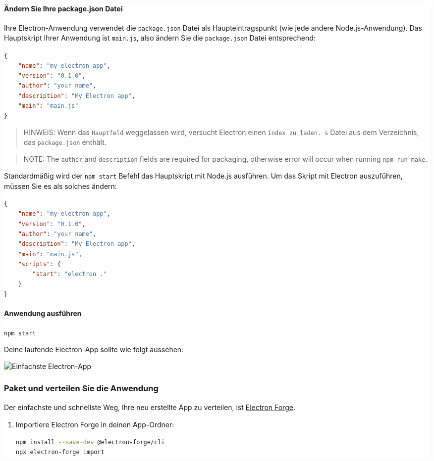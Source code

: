 #### Ändern Sie Ihre package.json Datei

Ihre Electron-Anwendung verwendet die `package.json` Datei als Haupteintragspunkt (wie jede andere Node.js-Anwendung). Das Hauptskript Ihrer Anwendung ist `main.js`, also ändern Sie die `package.json` Datei entsprechend:

```json
{
    "name": "my-electron-app",
    "version": "0.1.0",
    "author": "your name",
    "description": "My Electron app",
    "main": "main.js"
}
```

> HINWEIS: Wenn das `Hauptfeld` weggelassen wird, versucht Electron einen `Index zu laden. s` Datei aus dem Verzeichnis, das `package.json` enthält.

> NOTE: The `author` and `description` fields are required for packaging, otherwise error will occur when running `npm run make`.

Standardmäßig wird der `npm start` Befehl das Hauptskript mit Node.js ausführen. Um das Skript mit Electron auszuführen, müssen Sie es als solches ändern:

```json
{
    "name": "my-electron-app",
    "version": "0.1.0",
    "author": "your name",
    "description": "My Electron app",
    "main": "main.js",
    "scripts": {
        "start": "electron ."
    }
}
```

#### Anwendung ausführen

```sh
npm start
```

Deine laufende Electron-App sollte wie folgt aussehen:

![Einfachste Electron-App](../images/simplest-electron-app.png)

### Paket und verteilen Sie die Anwendung

Der einfachste und schnellste Weg, Ihre neu erstellte App zu verteilen, ist [Electron Forge](https://www.electronforge.io).

1. Importiere Electron Forge in deinen App-Ordner:

    ```sh
    npm install --save-dev @electron-forge/cli
    npx electron-forge import

